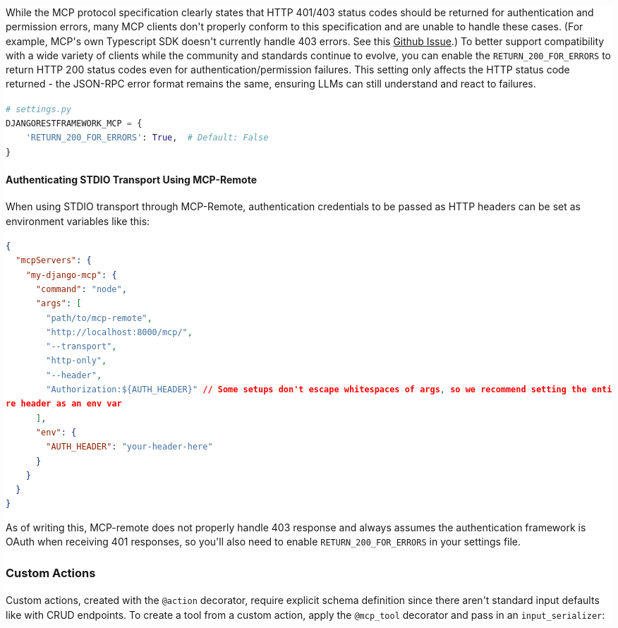 While the MCP protocol specification clearly states that HTTP 401/403 status codes should be returned for authentication and permission errors, many MCP clients don't properly conform to this specification and are unable to handle these cases. (For example, MCP's own Typescript SDK doesn't currently handle 403 errors. See this [Github Issue](https://github.com/modelcontextprotocol/typescript-sdk/issues/541).) To better support compatibility with a wide variety of clients while the community and standards continue to evolve, you can enable the `RETURN_200_FOR_ERRORS` to return HTTP 200 status codes even for authentication/permission failures. This setting only affects the HTTP status code returned - the JSON-RPC error format remains the same, ensuring LLMs can still understand and react to failures.

```python
# settings.py
DJANGORESTFRAMEWORK_MCP = {
    'RETURN_200_FOR_ERRORS': True,  # Default: False
}
```

#### Authenticating STDIO Transport Using MCP-Remote

When using STDIO transport through MCP-Remote, authentication credentials to be passed as HTTP headers can be set as environment variables like this:

```json
{
  "mcpServers": {
    "my-django-mcp": {
      "command": "node",
      "args": [
        "path/to/mcp-remote",
        "http://localhost:8000/mcp/",
        "--transport",
        "http-only",
        "--header",
        "Authorization:${AUTH_HEADER}" // Some setups don't escape whitespaces of args, so we recommend setting the entire header as an env var
      ],
      "env": {
        "AUTH_HEADER": "your-header-here"
      }
    }
  }
}
```

As of writing this, MCP-remote does not properly handle 403 response and always assumes the authentication framework is OAuth when receiving 401 responses, so you'll also need to enable `RETURN_200_FOR_ERRORS` in your settings file.

### Custom Actions

Custom actions, created with the `@action` decorator, require explicit schema definition since there aren't standard input defaults like with CRUD endpoints. To create a tool from a custom action, apply the `@mcp_tool` decorator and pass in an `input_serializer`:
